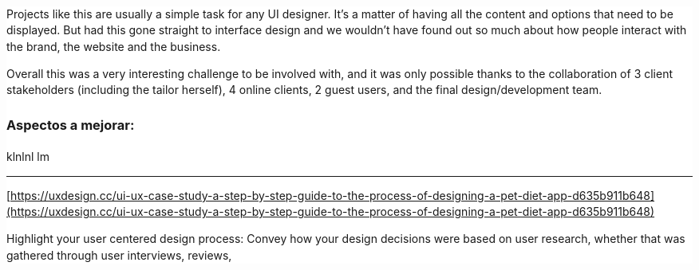 
Projects like this are usually a simple task for any UI designer. It’s a matter of having all the content and options that need to be displayed. But had this gone straight to interface design and we wouldn’t have found out so much about how people interact with the brand, the website and the business.

Overall this was a very interesting challenge to be involved with, and it was only possible thanks to the collaboration of 3 client stakeholders (including the tailor herself), 4 online clients, 2 guest users, and the final design/development team.



### Aspectos a mejorar:

  
  klnlnl lm 
  
  

*********

  
  

[https://uxdesign.cc/ui-ux-case-study-a-step-by-step-guide-to-the-process-of-designing-a-pet-diet-app-d635b911b648](https://uxdesign.cc/ui-ux-case-study-a-step-by-step-guide-to-the-process-of-designing-a-pet-diet-app-d635b911b648)

  

Highlight your user centered design process: Convey how your design decisions were based on user research, whether that was gathered through user interviews, reviews,